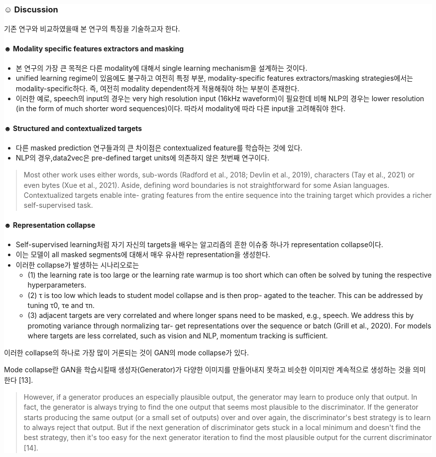 


### ☺︎ Discussion

기존 연구와 비교하였을때 본 연구의 특징을 기술하고자 한다. 

#### ☻ Modality specific features extractors and masking

- 본 연구의 가장 큰 목적은 다른 modality에 대해서 single learning mechanism을 설계하는 것이다. 
- unified learning regime이 있음에도 불구하고 여전히 특정 부분, modality-specific features extractors/masking strategies에서는 modality-specific하다. 즉, 여전히 modality dependent하게 적용해줘야 하는 부분이 존재한다. 
- 이러한 예로, speech의 input의 경우는 very high resolution input (16kHz waveform)이 필요한데 비해 NLP의 경우는 lower resolution (in the form of much shorter word sequences)이다. 따라서 modality에 따라 다른 input을 고려해줘야 한다. 

#### ☻ Structured and contextualized targets 

- 다른 masked prediction 연구들과의 큰 차이점은 contextualized feature를 학습하는 것에 있다. 
- NLP의 경우,data2vec은 pre-defined target units에 의존하지 않은 첫번째 연구이다. 

> Most other work uses either words, sub-words (Radford et al., 2018; Devlin et al., 2019), characters (Tay et al., 2021) or even bytes (Xue et al., 2021). Aside, defining word boundaries is not straightforward for some Asian languages. Contextualized targets enable inte- grating features from the entire sequence into the training target which provides a richer self-supervised task.

#### ☻ Representation collapse 

- Self-supervised learning처럼 자기 자신의 targets을 배우는 알고리즘의 흔한 이슈중 하나가 representation collapse이다. 
- 이는 모델이 all masked segments에 대해서 매우 유사한 representation을 생성한다. 
- 이러한 collapse가 발생하는 시나리오로는 
  - (1) the learning rate is too large or the learning rate warmup is too short which can often be solved by tuning the respective hyperparameters.
  - (2) τ is too low which leads to student model collapse and is then prop- agated to the teacher. This can be addressed by tuning τ0, τe and τn. 
  - (3) adjacent targets are very correlated and where longer spans need to be masked, e.g., speech. We address this by promoting variance through normalizing tar- get representations over the sequence or batch (Grill et al., 2020). For models where targets are less correlated, such as vision and NLP, momentum tracking is sufficient.

이러한 collapse의 하나로 가장 많이 거론되는 것이 GAN의 mode collapse가 있다. 

Mode collapse란 GAN을 학습시킬때 생성자(Generator)가 다양한 이미지를 만들어내지 못하고 비슷한 이미지만 계속적으로 생성하는 것을 의미한다 [13]. 

> However, if a generator produces an especially plausible output, the generator may learn to produce only that output. In fact, the generator is always trying to find the one output that seems most plausible to the discriminator.
If the generator starts producing the same output (or a small set of outputs) over and over again, the discriminator's best strategy is to learn to always reject that output. But if the next generation of discriminator gets stuck in a local minimum and doesn't find the best strategy, then it's too easy for the next generator iteration to find the most plausible output for the current discriminator [14].


<p align="center">